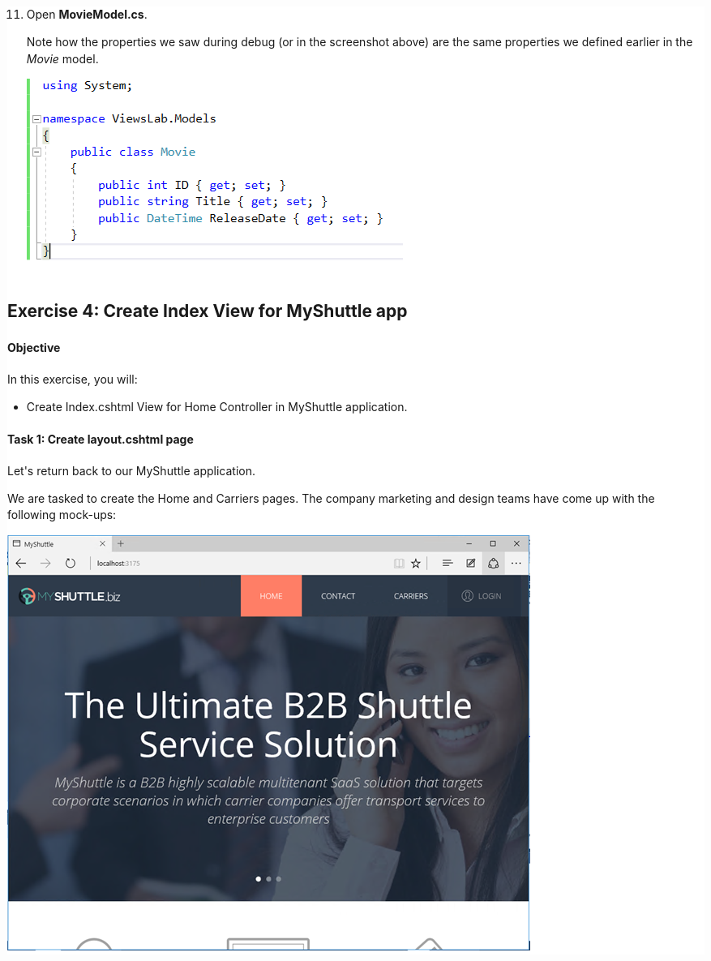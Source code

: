 11. Open **MovieModel.cs**. 

    Note how the properties we saw during debug (or in the screenshot above) are the same properties we defined earlier in the *Movie* model.
 
    ![](Media/Mod_02_11/2019-11-08-16-51-02.png)


Exercise 4: Create Index View for MyShuttle app
-----------------------------------------------

#### Objective 

In this exercise, you will:

-   Create Index.cshtml View for Home Controller in MyShuttle application.

#### Task 1: Create layout.cshtml page

Let's return back to our MyShuttle application. 

We are tasked to create the Home and Carriers pages. The company marketing and
design teams have come up with the following mock-ups:

![](media/01707990ebf9b6f44a8d8fdcb0966702.png)
